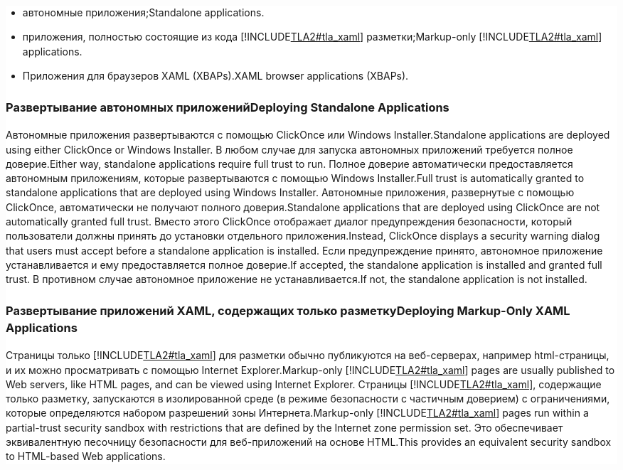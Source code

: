 - <span data-ttu-id="9bc5a-140">автономные приложения;</span><span class="sxs-lookup"><span data-stu-id="9bc5a-140">Standalone applications.</span></span>  
  
- <span data-ttu-id="9bc5a-141">приложения, полностью состоящие из кода [!INCLUDE[TLA2#tla_xaml](../../../../includes/tla2sharptla-xaml-md.md)] разметки;</span><span class="sxs-lookup"><span data-stu-id="9bc5a-141">Markup-only [!INCLUDE[TLA2#tla_xaml](../../../../includes/tla2sharptla-xaml-md.md)] applications.</span></span>  
  
- <span data-ttu-id="9bc5a-142">Приложения для браузеров XAML (XBAPs).</span><span class="sxs-lookup"><span data-stu-id="9bc5a-142">XAML browser applications (XBAPs).</span></span>  
  
<a name="Deploying_Standalone_Applications"></a>
### <a name="deploying-standalone-applications"></a><span data-ttu-id="9bc5a-143">Развертывание автономных приложений</span><span class="sxs-lookup"><span data-stu-id="9bc5a-143">Deploying Standalone Applications</span></span>  
 <span data-ttu-id="9bc5a-144">Автономные приложения развертываются с помощью ClickOnce или Windows Installer.</span><span class="sxs-lookup"><span data-stu-id="9bc5a-144">Standalone applications are deployed using either ClickOnce or Windows Installer.</span></span> <span data-ttu-id="9bc5a-145">В любом случае для запуска автономных приложений требуется полное доверие.</span><span class="sxs-lookup"><span data-stu-id="9bc5a-145">Either way, standalone applications require full trust to run.</span></span> <span data-ttu-id="9bc5a-146">Полное доверие автоматически предоставляется автономным приложениям, которые развертываются с помощью Windows Installer.</span><span class="sxs-lookup"><span data-stu-id="9bc5a-146">Full trust is automatically granted to standalone applications that are deployed using Windows Installer.</span></span> <span data-ttu-id="9bc5a-147">Автономные приложения, развернутые с помощью ClickOnce, автоматически не получают полного доверия.</span><span class="sxs-lookup"><span data-stu-id="9bc5a-147">Standalone applications that are deployed using ClickOnce are not automatically granted full trust.</span></span> <span data-ttu-id="9bc5a-148">Вместо этого ClickOnce отображает диалог предупреждения безопасности, который пользователи должны принять до установки отдельного приложения.</span><span class="sxs-lookup"><span data-stu-id="9bc5a-148">Instead, ClickOnce displays a security warning dialog that users must accept before a standalone application is installed.</span></span> <span data-ttu-id="9bc5a-149">Если предупреждение принято, автономное приложение устанавливается и ему предоставляется полное доверие.</span><span class="sxs-lookup"><span data-stu-id="9bc5a-149">If accepted, the standalone application is installed and granted full trust.</span></span> <span data-ttu-id="9bc5a-150">В противном случае автономное приложение не устанавливается.</span><span class="sxs-lookup"><span data-stu-id="9bc5a-150">If not, the standalone application is not installed.</span></span>  
  
<a name="Deploying_Markup_Only_XAML_Applications"></a>
### <a name="deploying-markup-only-xaml-applications"></a><span data-ttu-id="9bc5a-151">Развертывание приложений XAML, содержащих только разметку</span><span class="sxs-lookup"><span data-stu-id="9bc5a-151">Deploying Markup-Only XAML Applications</span></span>  
 <span data-ttu-id="9bc5a-152">Страницы только [!INCLUDE[TLA2#tla_xaml](../../../../includes/tla2sharptla-xaml-md.md)] для разметки обычно публикуются на веб-серверах, например html-страницы, и их можно просматривать с помощью Internet Explorer.</span><span class="sxs-lookup"><span data-stu-id="9bc5a-152">Markup-only [!INCLUDE[TLA2#tla_xaml](../../../../includes/tla2sharptla-xaml-md.md)] pages are usually published to Web servers, like HTML pages, and can be viewed using Internet Explorer.</span></span> <span data-ttu-id="9bc5a-153">Страницы [!INCLUDE[TLA2#tla_xaml](../../../../includes/tla2sharptla-xaml-md.md)], содержащие только разметку, запускаются в изолированной среде (в режиме безопасности с частичным доверием) с ограничениями, которые определяются набором разрешений зоны Интернета.</span><span class="sxs-lookup"><span data-stu-id="9bc5a-153">Markup-only [!INCLUDE[TLA2#tla_xaml](../../../../includes/tla2sharptla-xaml-md.md)] pages run within a partial-trust security sandbox with restrictions that are defined by the Internet zone permission set.</span></span> <span data-ttu-id="9bc5a-154">Это обеспечивает эквивалентную песочницу безопасности для веб-приложений на основе HTML.</span><span class="sxs-lookup"><span data-stu-id="9bc5a-154">This provides an equivalent security sandbox to HTML-based Web applications.</span></span>  
  